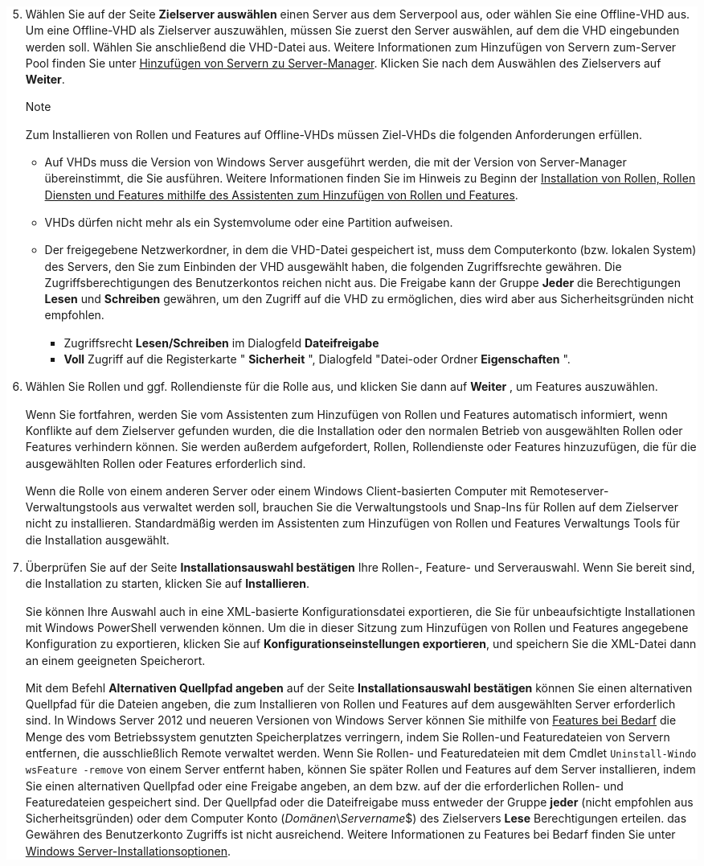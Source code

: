 5.  Wählen Sie auf der Seite **Zielserver auswählen** einen Server aus dem Serverpool aus, oder wählen Sie eine Offline-VHD aus. Um eine Offline-VHD als Zielserver auszuwählen, müssen Sie zuerst den Server auswählen, auf dem die VHD eingebunden werden soll. Wählen Sie anschließend die VHD-Datei aus. Weitere Informationen zum Hinzufügen von Servern zum-Server Pool finden Sie unter [Hinzufügen von Servern zu Server-Manager](add-servers-to-server-manager.md). Klicken Sie nach dem Auswählen des Zielservers auf **Weiter**.  
  
    > [!NOTE]  
    > Zum Installieren von Rollen und Features auf Offline-VHDs müssen Ziel-VHDs die folgenden Anforderungen erfüllen.  
    >   
    > -   Auf VHDs muss die Version von Windows Server ausgeführt werden, die mit der Version von Server-Manager übereinstimmt, die Sie ausführen. Weitere Informationen finden Sie im Hinweis zu Beginn der [Installation von Rollen, Rollen Diensten und Features mithilfe des Assistenten zum Hinzufügen von Rollen und Features](#install-roles-role-services-and-features-by-using-the-add-roles-and-features-wizard).  
    > -   VHDs dürfen nicht mehr als ein Systemvolume oder eine Partition aufweisen.  
    > -   Der freigegebene Netzwerkordner, in dem die VHD-Datei gespeichert ist, muss dem Computerkonto (bzw. lokalen System) des Servers, den Sie zum Einbinden der VHD ausgewählt haben, die folgenden Zugriffsrechte gewähren. Die Zugriffsberechtigungen des Benutzerkontos reichen nicht aus. Die Freigabe kann der Gruppe **Jeder** die Berechtigungen **Lesen** und **Schreiben** gewähren, um den Zugriff auf die VHD zu ermöglichen, dies wird aber aus Sicherheitsgründen nicht empfohlen.  
    >   
    >     -   Zugriffsrecht **Lesen/Schreiben** im Dialogfeld **Dateifreigabe**  
    >     -   **Voll** Zugriff auf die Registerkarte " **Sicherheit** ", Dialogfeld "Datei-oder Ordner **Eigenschaften** ".  
  
6.  Wählen Sie Rollen und ggf. Rollendienste für die Rolle aus, und klicken Sie dann auf **Weiter** , um Features auszuwählen.  
  
    Wenn Sie fortfahren, werden Sie vom Assistenten zum Hinzufügen von Rollen und Features automatisch informiert, wenn Konflikte auf dem Zielserver gefunden wurden, die die Installation oder den normalen Betrieb von ausgewählten Rollen oder Features verhindern können. Sie werden außerdem aufgefordert, Rollen, Rollendienste oder Features hinzuzufügen, die für die ausgewählten Rollen oder Features erforderlich sind.  
  
    Wenn die Rolle von einem anderen Server oder einem Windows Client-basierten Computer mit Remoteserver-Verwaltungstools aus verwaltet werden soll, brauchen Sie die Verwaltungstools und Snap-Ins für Rollen auf dem Zielserver nicht zu installieren. Standardmäßig werden im Assistenten zum Hinzufügen von Rollen und Features Verwaltungs Tools für die Installation ausgewählt.  
  
7.  Überprüfen Sie auf der Seite **Installationsauswahl bestätigen** Ihre Rollen-, Feature- und Serverauswahl. Wenn Sie bereit sind, die Installation zu starten, klicken Sie auf **Installieren**.  
  
    Sie können Ihre Auswahl auch in eine XML-basierte Konfigurationsdatei exportieren, die Sie für unbeaufsichtigte Installationen mit Windows PowerShell verwenden können. Um die in dieser Sitzung zum Hinzufügen von Rollen und Features angegebene Konfiguration zu exportieren, klicken Sie auf **Konfigurationseinstellungen exportieren**, und speichern Sie die XML-Datei dann an einem geeigneten Speicherort.  
  
    Mit dem Befehl **Alternativen Quellpfad angeben** auf der Seite **Installationsauswahl bestätigen** können Sie einen alternativen Quellpfad für die Dateien angeben, die zum Installieren von Rollen und Features auf dem ausgewählten Server erforderlich sind. In Windows Server 2012 und neueren Versionen von Windows Server können Sie mithilfe von [Features bei Bedarf](https://go.microsoft.com/fwlink/p/?LinkID=241573) die Menge des vom Betriebssystem genutzten Speicherplatzes verringern, indem Sie Rollen-und Featuredateien von Servern entfernen, die ausschließlich Remote verwaltet werden. Wenn Sie Rollen- und Featuredateien mit dem Cmdlet `Uninstall-WindowsFeature -remove` von einem Server entfernt haben, können Sie später Rollen und Features auf dem Server installieren, indem Sie einen alternativen Quellpfad oder eine Freigabe angeben, an dem bzw. auf der die erforderlichen Rollen- und Featuredateien gespeichert sind. Der Quellpfad oder die Dateifreigabe muss entweder der Gruppe **jeder** (nicht empfohlen aus Sicherheitsgründen) oder dem Computer Konto (*Domänen*\\*Servername*$) des Zielservers **Lese** Berechtigungen erteilen. das Gewähren des Benutzerkonto Zugriffs ist nicht ausreichend. Weitere Informationen zu Features bei Bedarf finden Sie unter [Windows Server-Installationsoptionen](https://go.microsoft.com/fwlink/p/?LinkId=241573).  
  